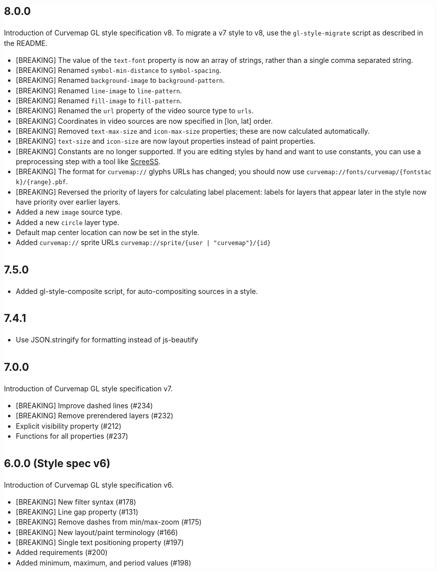 ## 8.0.0

Introduction of Curvemap GL style specification v8. To migrate a v7 style to v8,
use the `gl-style-migrate` script as described in the README.

* [BREAKING] The value of the `text-font` property is now an array of
  strings, rather than a single comma separated string.
* [BREAKING] Renamed `symbol-min-distance` to `symbol-spacing`.
* [BREAKING] Renamed `background-image` to `background-pattern`.
* [BREAKING] Renamed `line-image` to `line-pattern`.
* [BREAKING] Renamed `fill-image` to `fill-pattern`.
* [BREAKING] Renamed the `url` property of the video source type to `urls`.
* [BREAKING] Coordinates in video sources are now specified in [lon, lat] order.
* [BREAKING] Removed `text-max-size` and `icon-max-size` properties; these
  are now calculated automatically.
* [BREAKING] `text-size` and `icon-size` are now layout properties instead of paint properties.
* [BREAKING] Constants are no longer supported. If you are editing styles by
  hand and want to use constants, you can use a preprocessing step with a tool
  like [ScreeSS](https://github.com/screee/screess).
* [BREAKING] The format for `curvemap://` glyphs URLs has changed; you should
  now use `curvemap://fonts/curvemap/{fontstack}/{range}.pbf`.
* [BREAKING] Reversed the priority of layers for calculating label placement:
  labels for layers that appear later in the style now have priority over earlier
  layers.
* Added a new `image` source type.
* Added a new `circle` layer type.
* Default map center location can now be set in the style.
* Added `curvemap://` sprite URLs `curvemap://sprite/{user | "curvemap"}/{id}`

## 7.5.0

* Added gl-style-composite script, for auto-compositing sources in a style.

## 7.4.1

* Use JSON.stringify for formatting instead of js-beautify

## 7.0.0

Introduction of Curvemap GL style specification v7.

* [BREAKING] Improve dashed lines (#234)
* [BREAKING] Remove prerendered layers (#232)
* Explicit visibility property (#212)
* Functions for all properties (#237)

## 6.0.0 (Style spec v6)

Introduction of Curvemap GL style specification v6.

* [BREAKING] New filter syntax (#178)
* [BREAKING] Line gap property (#131)
* [BREAKING] Remove dashes from min/max-zoom (#175)
* [BREAKING] New layout/paint terminology (#166)
* [BREAKING] Single text positioning property (#197)
* Added requirements (#200)
* Added minimum, maximum, and period values (#198)
